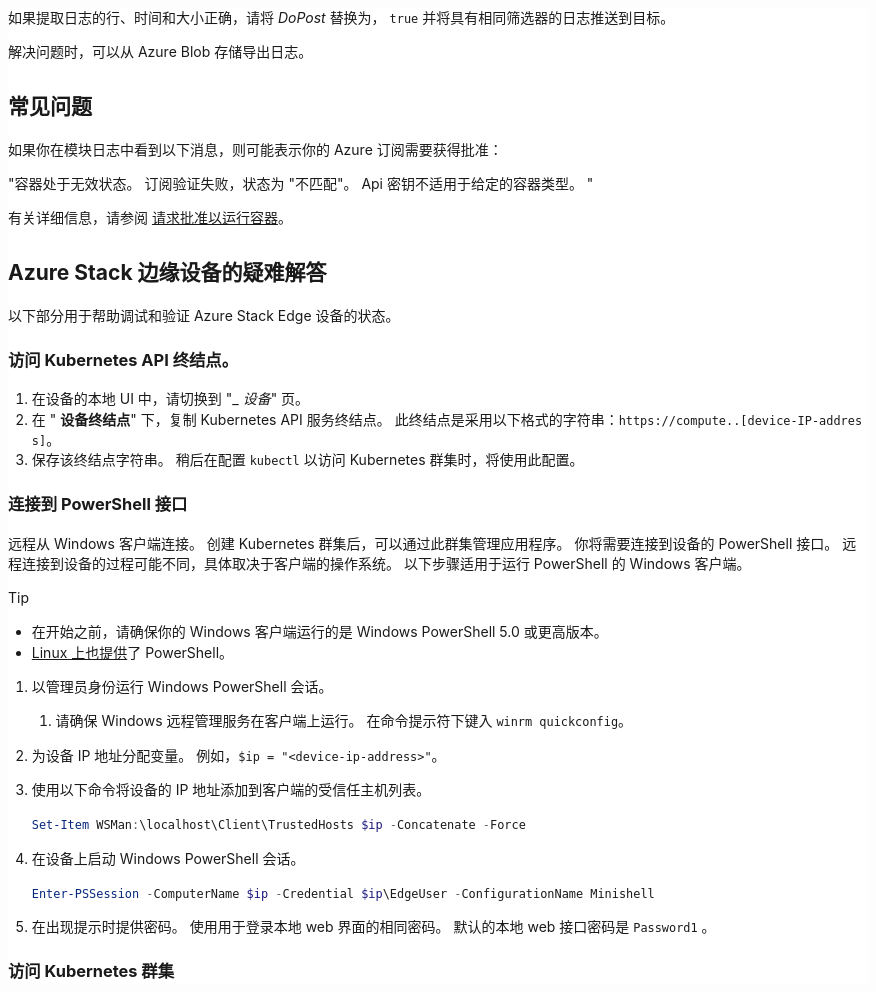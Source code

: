 如果提取日志的行、时间和大小正确，请将 _*_DoPost_*_ 替换为， `true` 并将具有相同筛选器的日志推送到目标。 

解决问题时，可以从 Azure Blob 存储导出日志。 

## <a name="common-issues"></a>常见问题

如果你在模块日志中看到以下消息，则可能表示你的 Azure 订阅需要获得批准： 

"容器处于无效状态。 订阅验证失败，状态为 "不匹配"。 Api 密钥不适用于给定的容器类型。 "

有关详细信息，请参阅 [请求批准以运行容器](spatial-analysis-container.md#request-approval-to-run-the-container)。

## <a name="troubleshooting-the-azure-stack-edge-device"></a>Azure Stack 边缘设备的疑难解答

以下部分用于帮助调试和验证 Azure Stack Edge 设备的状态。

### <a name="access-the-kubernetes-api-endpoint"></a>访问 Kubernetes API 终结点。 

1. 在设备的本地 UI 中，请切换到 "_ *设备*" 页。 
2. 在 " **设备终结点**" 下，复制 Kubernetes API 服务终结点。 此终结点是采用以下格式的字符串：`https://compute..[device-IP-address]`。
3. 保存该终结点字符串。 稍后在配置 `kubectl` 以访问 Kubernetes 群集时，将使用此配置。

### <a name="connect-to-powershell-interface"></a>连接到 PowerShell 接口

远程从 Windows 客户端连接。 创建 Kubernetes 群集后，可以通过此群集管理应用程序。 你将需要连接到设备的 PowerShell 接口。 远程连接到设备的过程可能不同，具体取决于客户端的操作系统。 以下步骤适用于运行 PowerShell 的 Windows 客户端。

> [!TIP]
> * 在开始之前，请确保你的 Windows 客户端运行的是 Windows PowerShell 5.0 或更高版本。
> * [Linux 上也提供](/powershell/scripting/install/installing-powershell-core-on-linux)了 PowerShell。

1. 以管理员身份运行 Windows PowerShell 会话。 
    1. 请确保 Windows 远程管理服务在客户端上运行。 在命令提示符下键入 `winrm quickconfig`。

2. 为设备 IP 地址分配变量。 例如，`$ip = "<device-ip-address>"`。

3. 使用以下命令将设备的 IP 地址添加到客户端的受信任主机列表。 

    ```powershell
    Set-Item WSMan:\localhost\Client\TrustedHosts $ip -Concatenate -Force
    ```
 
4. 在设备上启动 Windows PowerShell 会话。 

    ```powershell
    Enter-PSSession -ComputerName $ip -Credential $ip\EdgeUser -ConfigurationName Minishell
    ```

5. 在出现提示时提供密码。 使用用于登录本地 web 界面的相同密码。 默认的本地 web 接口密码是 `Password1` 。 

### <a name="access-the-kubernetes-cluster"></a>访问 Kubernetes 群集
